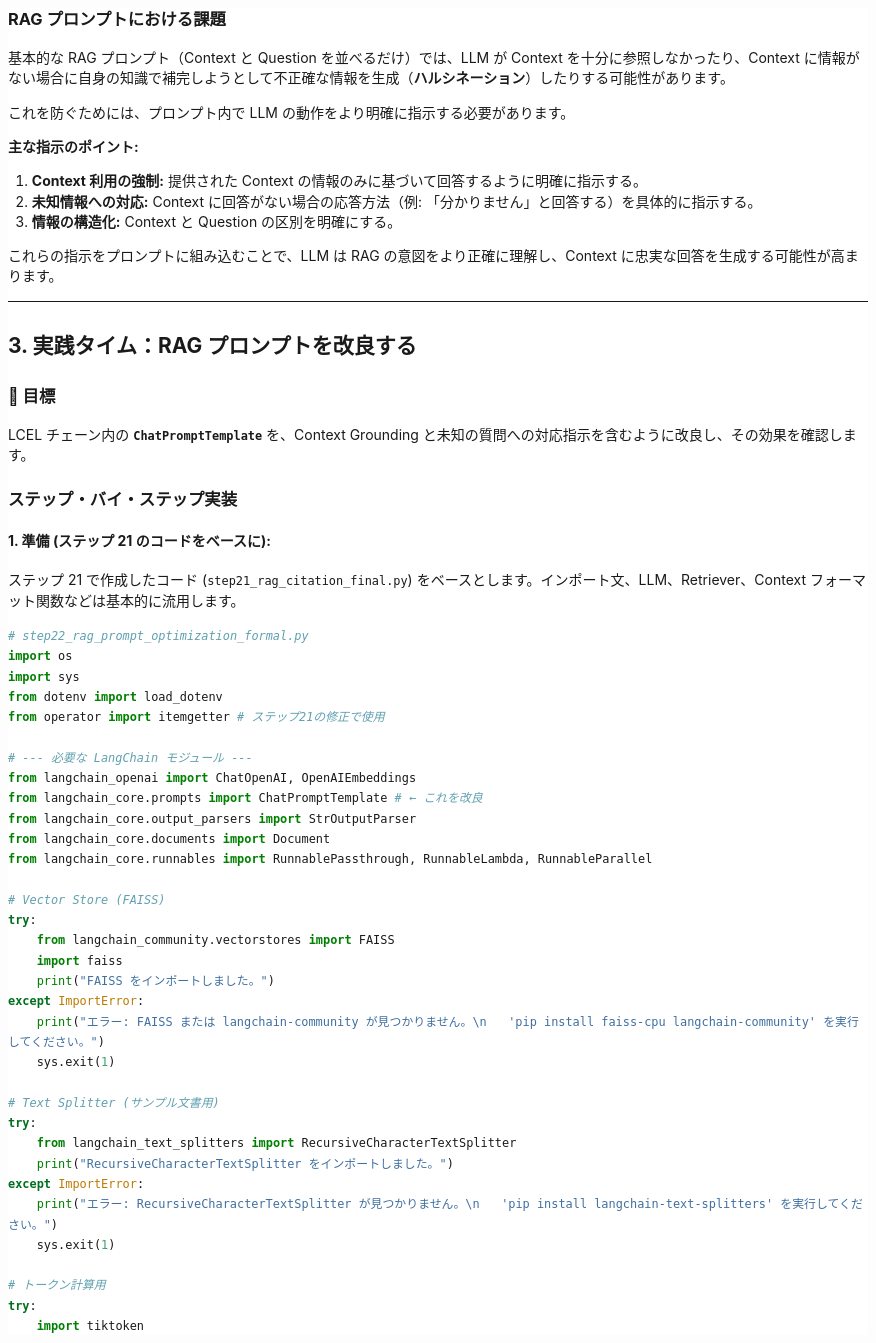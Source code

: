 ### RAG プロンプトにおける課題

基本的な RAG プロンプト（Context と Question を並べるだけ）では、LLM が Context を十分に参照しなかったり、Context に情報がない場合に自身の知識で補完しようとして不正確な情報を生成（**ハルシネーション**）したりする可能性があります。

これを防ぐためには、プロンプト内で LLM の動作をより明確に指示する必要があります。

**主な指示のポイント:**

1.  **Context 利用の強制:** 提供された Context の情報のみに基づいて回答するように明確に指示する。
2.  **未知情報への対応:** Context に回答がない場合の応答方法（例: 「分かりません」と回答する）を具体的に指示する。
3.  **情報の構造化:** Context と Question の区別を明確にする。

これらの指示をプロンプトに組み込むことで、LLM は RAG の意図をより正確に理解し、Context に忠実な回答を生成する可能性が高まります。

---

## 3. 実践タイム：RAG プロンプトを改良する

### 🎯 目標

LCEL チェーン内の **`ChatPromptTemplate`** を、Context Grounding と未知の質問への対応指示を含むように改良し、その効果を確認します。

### ステップ・バイ・ステップ実装

#### 1. 準備 (ステップ 21 のコードをベースに):

ステップ 21 で作成したコード (`step21_rag_citation_final.py`) をベースとします。インポート文、LLM、Retriever、Context フォーマット関数などは基本的に流用します。

```python
# step22_rag_prompt_optimization_formal.py
import os
import sys
from dotenv import load_dotenv
from operator import itemgetter # ステップ21の修正で使用

# --- 必要な LangChain モジュール ---
from langchain_openai import ChatOpenAI, OpenAIEmbeddings
from langchain_core.prompts import ChatPromptTemplate # ← これを改良
from langchain_core.output_parsers import StrOutputParser
from langchain_core.documents import Document
from langchain_core.runnables import RunnablePassthrough, RunnableLambda, RunnableParallel

# Vector Store (FAISS)
try:
    from langchain_community.vectorstores import FAISS
    import faiss
    print("FAISS をインポートしました。")
except ImportError:
    print("エラー: FAISS または langchain-community が見つかりません。\n   'pip install faiss-cpu langchain-community' を実行してください。")
    sys.exit(1)

# Text Splitter (サンプル文書用)
try:
    from langchain_text_splitters import RecursiveCharacterTextSplitter
    print("RecursiveCharacterTextSplitter をインポートしました。")
except ImportError:
    print("エラー: RecursiveCharacterTextSplitter が見つかりません。\n   'pip install langchain-text-splitters' を実行してください。")
    sys.exit(1)

# トークン計算用
try:
    import tiktoken
```